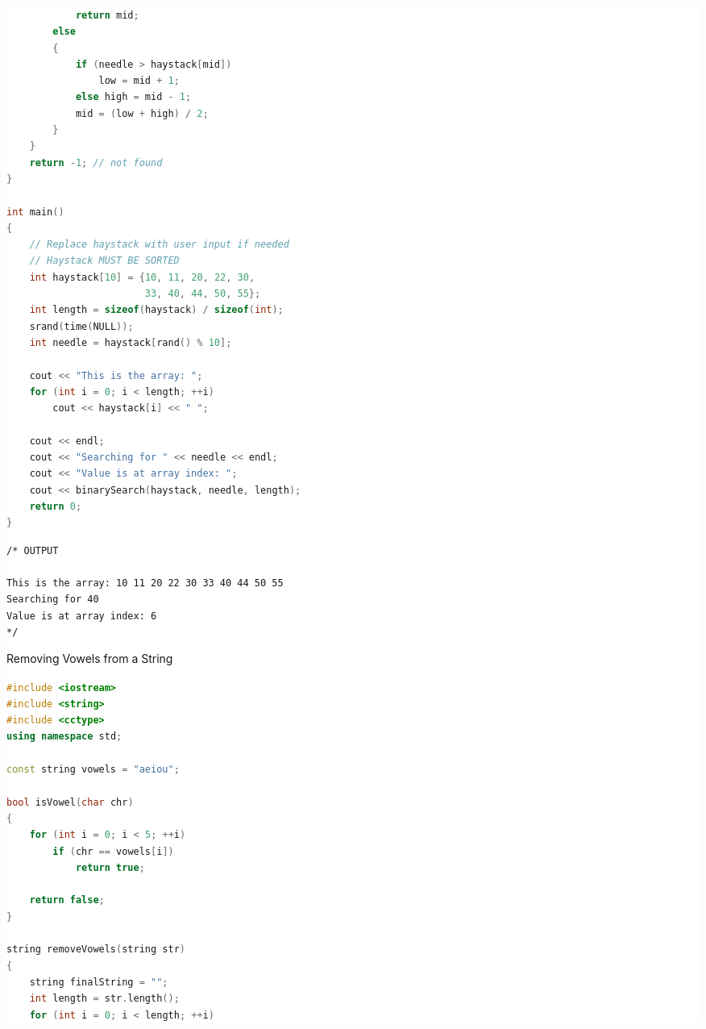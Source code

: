 ```cpp
            return mid;
        else
        {
            if (needle > haystack[mid])
                low = mid + 1;
            else high = mid - 1;
            mid = (low + high) / 2;
        }
    }
    return -1; // not found
}

int main()
{    
    // Replace haystack with user input if needed
    // Haystack MUST BE SORTED
    int haystack[10] = {10, 11, 20, 22, 30,
                        33, 40, 44, 50, 55};
    int length = sizeof(haystack) / sizeof(int);
    srand(time(NULL));
    int needle = haystack[rand() % 10];

    cout << "This is the array: ";
    for (int i = 0; i < length; ++i)
        cout << haystack[i] << " ";

    cout << endl;
    cout << "Searching for " << needle << endl;
    cout << "Value is at array index: ";
    cout << binarySearch(haystack, needle, length);
    return 0;
}
```
```
/* OUTPUT

This is the array: 10 11 20 22 30 33 40 44 50 55
Searching for 40
Value is at array index: 6
*/
```
Removing Vowels from a String
```cpp
#include <iostream>
#include <string>
#include <cctype>
using namespace std;

const string vowels = "aeiou";

bool isVowel(char chr)
{
    for (int i = 0; i < 5; ++i)
        if (chr == vowels[i])
            return true;

    return false;
}

string removeVowels(string str)
{
    string finalString = "";
    int length = str.length();
    for (int i = 0; i < length; ++i)
```